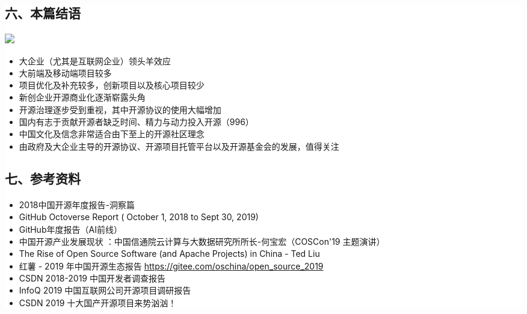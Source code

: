 ## 六、本篇结语

![](images/4-insight-36.png)

- 大企业（尤其是互联网企业）领头羊效应
- 大前端及移动端项目较多
- 项目优化及补充较多，创新项目以及核心项目较少
- 新创企业开源商业化逐渐崭露头角
- 开源治理逐步受到重视，其中开源协议的使用大幅增加
- 国内有志于贡献开源者缺乏时间、精力与动力投入开源（996）
- 中国文化及信念非常适合由下至上的开源社区理念
- 由政府及大企业主导的开源协议、开源项目托管平台以及开源基金会的发展，值得关注

## 七、参考资料
- 2018中国开源年度报告-洞察篇
- GitHub Octoverse Report ( October 1, 2018 to Sept 30, 2019)
- GitHub年度报告（AI前线）
- 中国开源产业发展现状 ：中国信通院云计算与大数据研究所所长-何宝宏（COSCon'19 主题演讲）
- The Rise of Open Source Software (and Apache Projects) in China - Ted Liu
- 红薯 - 2019 年中国开源生态报告 https://gitee.com/oschina/open_source_2019 
- CSDN 2018-2019 中国开发者调查报告
- InfoQ 2019 中国互联网公司开源项目调研报告
- CSDN 2019 十大国产开源项目来势汹汹！
